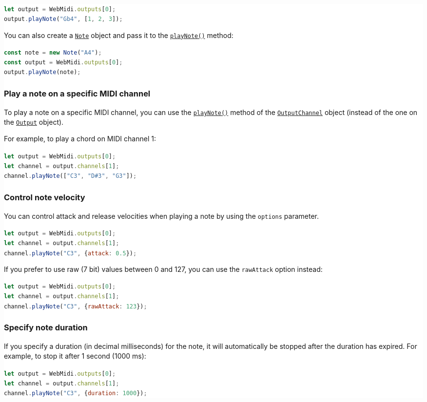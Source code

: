```javascript
let output = WebMidi.outputs[0];
output.playNote("Gb4", [1, 2, 3]);
```
You can also create a [`Note`](/api/classes/Note) object and pass it to the 
[`playNote()`](/api/classes/Output#playNote) method:

```javascript
const note = new Note("A4");
const output = WebMidi.outputs[0];
output.playNote(note);
```

### Play a note on a specific MIDI channel

To play a note on a specific MIDI channel, you can use the 
[`playNote()`](/api/classes/OutputChannel#playNote) method of the 
[`OutputChannel`](/api/classes/OutputChannel) object (instead of the one on the
[`Output`](/api/classes/Output) object).

For example, to play a chord on MIDI channel 1:

```javascript
let output = WebMidi.outputs[0];
let channel = output.channels[1];
channel.playNote(["C3", "D#3", "G3"]);
```

### Control note velocity

You can control attack and release velocities when playing a note by using the `options` parameter.

```javascript
let output = WebMidi.outputs[0];
let channel = output.channels[1];
channel.playNote("C3", {attack: 0.5});
```
If you prefer to use raw (7 bit) values between 0 and 127, you can use the `rawAttack` option 
instead: 

```javascript
let output = WebMidi.outputs[0];
let channel = output.channels[1];
channel.playNote("C3", {rawAttack: 123});
```

### Specify note duration

If you specify a duration (in decimal milliseconds) for the note, it will automatically be stopped
after the duration has expired. For example, to stop it after 1 second (1000 ms):

```javascript
let output = WebMidi.outputs[0];
let channel = output.channels[1];
channel.playNote("C3", {duration: 1000});
```
